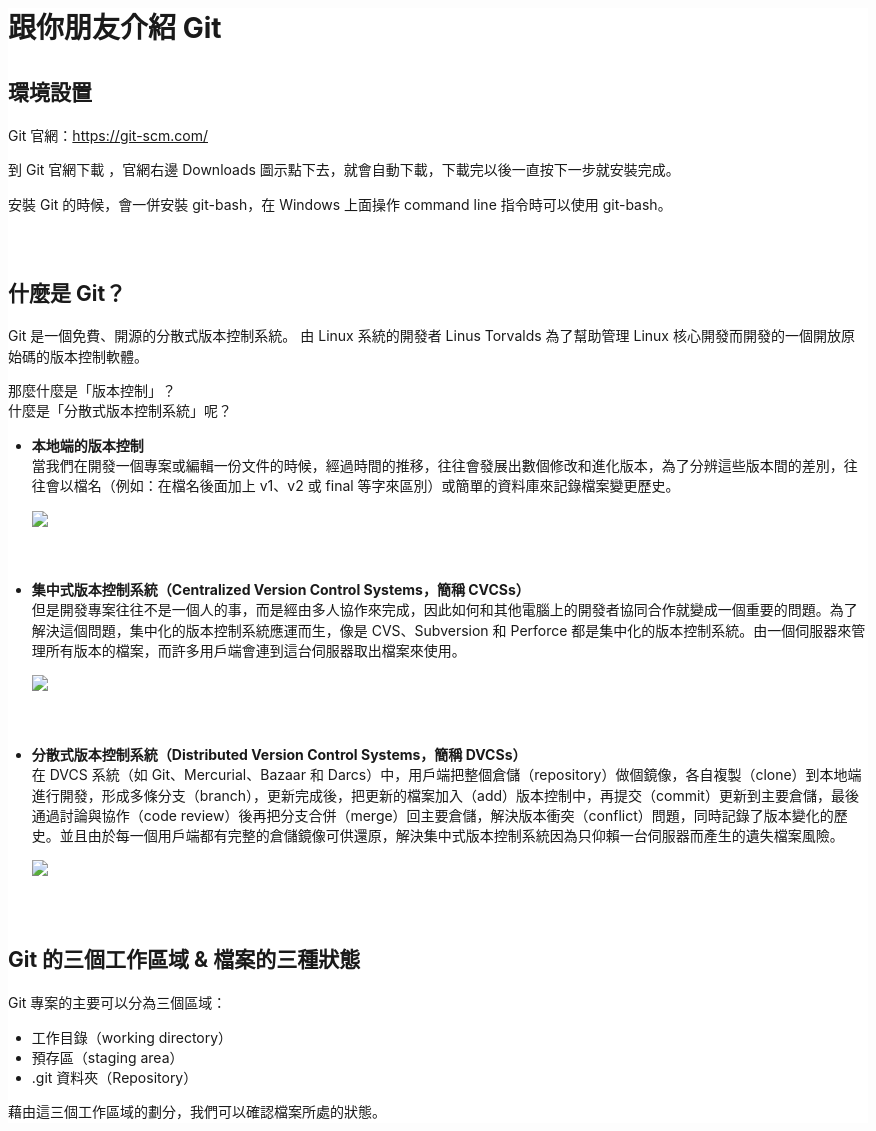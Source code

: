 # 跟你朋友介紹 Git

## 環境設置

Git 官網：https://git-scm.com/

到 Git 官網下載 ，官網右邊 Downloads 圖示點下去，就會自動下載，下載完以後一直按下一步就安裝完成。

安裝 Git 的時候，會一併安裝 git-bash，在 Windows 上面操作 command line 指令時可以使用 git-bash。
  
<br>

## 什麼是 Git？

Git 是一個免費、開源的分散式版本控制系統。
由 Linux 系統的開發者 Linus Torvalds 為了幫助管理 Linux 核心開發而開發的一個開放原始碼的版本控制軟體。

那麼什麼是「版本控制」？  
什麼是「分散式版本控制系統」呢？

* **本地端的版本控制**  
當我們在開發一個專案或編輯一份文件的時候，經過時間的推移，往往會發展出數個修改和進化版本，為了分辨這些版本間的差別，往往會以檔名（例如：在檔名後面加上 v1、v2 或 final 等字來區別）或簡單的資料庫來記錄檔案變更歷史。

    ![](https://i.imgur.com/sGLH1kZ.png)

<br>

* **集中式版本控制系統（Centralized Version Control Systems，簡稱 CVCSs）**  
但是開發專案往往不是一個人的事，而是經由多人協作來完成，因此如何和其他電腦上的開發者協同合作就變成一個重要的問題。為了解決這個問題，集中化的版本控制系統應運而生，像是 CVS、Subversion 和 Perforce 都是集中化的版本控制系統。由一個伺服器來管理所有版本的檔案，而許多用戶端會連到這台伺服器取出檔案來使用。 

    ![](https://git-scm.com/book/en/v2/images/centralized.png)

<br>

* **分散式版本控制系統（Distributed Version Control Systems，簡稱 DVCSs）**  
在 DVCS 系統（如 Git、Mercurial、Bazaar 和 Darcs）中，用戶端把整個倉儲（repository）做個鏡像，各自複製（clone）到本地端進行開發，形成多條分支（branch），更新完成後，把更新的檔案加入（add）版本控制中，再提交（commit）更新到主要倉儲，最後通過討論與協作（code review）後再把分支合併（merge）回主要倉儲，解決版本衝突（conflict）問題，同時記錄了版本變化的歷史。並且由於每一個用戶端都有完整的倉儲鏡像可供還原，解決集中式版本控制系統因為只仰賴一台伺服器而產生的遺失檔案風險。

    ![](https://git-scm.com/book/en/v2/images/distributed.png)
 
<br>

## Git 的三個工作區域 & 檔案的三種狀態

Git 專案的主要可以分為三個區域：
* 工作目錄（working directory）
* 預存區（staging area）
* .git 資料夾（Repository）

藉由這三個工作區域的劃分，我們可以確認檔案所處的狀態。

